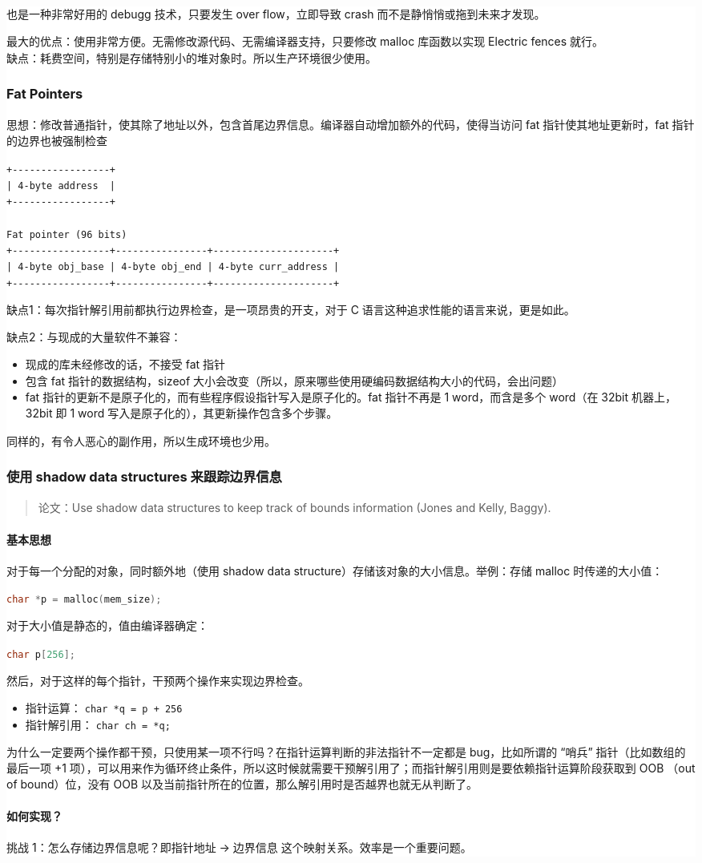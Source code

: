也是一种非常好用的 debugg 技术，只要发生 over flow，立即导致 crash 而不是静悄悄或拖到未来才发现。

最大的优点：使用非常方便。无需修改源代码、无需编译器支持，只要修改 malloc 库函数以实现 Electric fences 就行。  
缺点：耗费空间，特别是存储特别小的堆对象时。所以生产环境很少使用。

### Fat Pointers

思想：修改普通指针，使其除了地址以外，包含首尾边界信息。编译器自动增加额外的代码，使得当访问 fat 指针使其地址更新时，fat 指针的边界也被强制检查

```
+-----------------+
| 4-byte address  |
+-----------------+

Fat pointer (96 bits)
+-----------------+----------------+---------------------+
| 4-byte obj_base | 4-byte obj_end | 4-byte curr_address |
+-----------------+----------------+---------------------+
```

缺点1：每次指针解引用前都执行边界检查，是一项昂贵的开支，对于 C 语言这种追求性能的语言来说，更是如此。 

缺点2：与现成的大量软件不兼容：
- 现成的库未经修改的话，不接受 fat 指针
- 包含 fat 指针的数据结构，sizeof 大小会改变（所以，原来哪些使用硬编码数据结构大小的代码，会出问题）
- fat 指针的更新不是原子化的，而有些程序假设指针写入是原子化的。fat 指针不再是 1 word，而含是多个 word（在 32bit 机器上，32bit 即 1 word 写入是原子化的），其更新操作包含多个步骤。

同样的，有令人恶心的副作用，所以生成环境也少用。

### 使用 shadow data structures 来跟踪边界信息

> 论文：Use shadow data structures to keep track of bounds information (Jones and Kelly, Baggy).

#### 基本思想

对于每一个分配的对象，同时额外地（使用 shadow data structure）存储该对象的大小信息。举例：存储 malloc 时传递的大小值：

```c
char *p = malloc(mem_size);
```

对于大小值是静态的，值由编译器确定：

```c
char p[256];
```

然后，对于这样的每个指针，干预两个操作来实现边界检查。

- 指针运算： `char *q = p + 256`
- 指针解引用： `char ch = *q;`

为什么一定要两个操作都干预，只使用某一项不行吗？在指针运算判断的非法指针不一定都是 bug，比如所谓的 “哨兵” 指针（比如数组的最后一项 +1 项），可以用来作为循环终止条件，所以这时候就需要干预解引用了；而指针解引用则是要依赖指针运算阶段获取到 OOB （out of bound）位，没有 OOB 以及当前指针所在的位置，那么解引用时是否越界也就无从判断了。

#### 如何实现？

挑战 1：怎么存储边界信息呢？即指针地址 -> 边界信息 这个映射关系。效率是一个重要问题。
